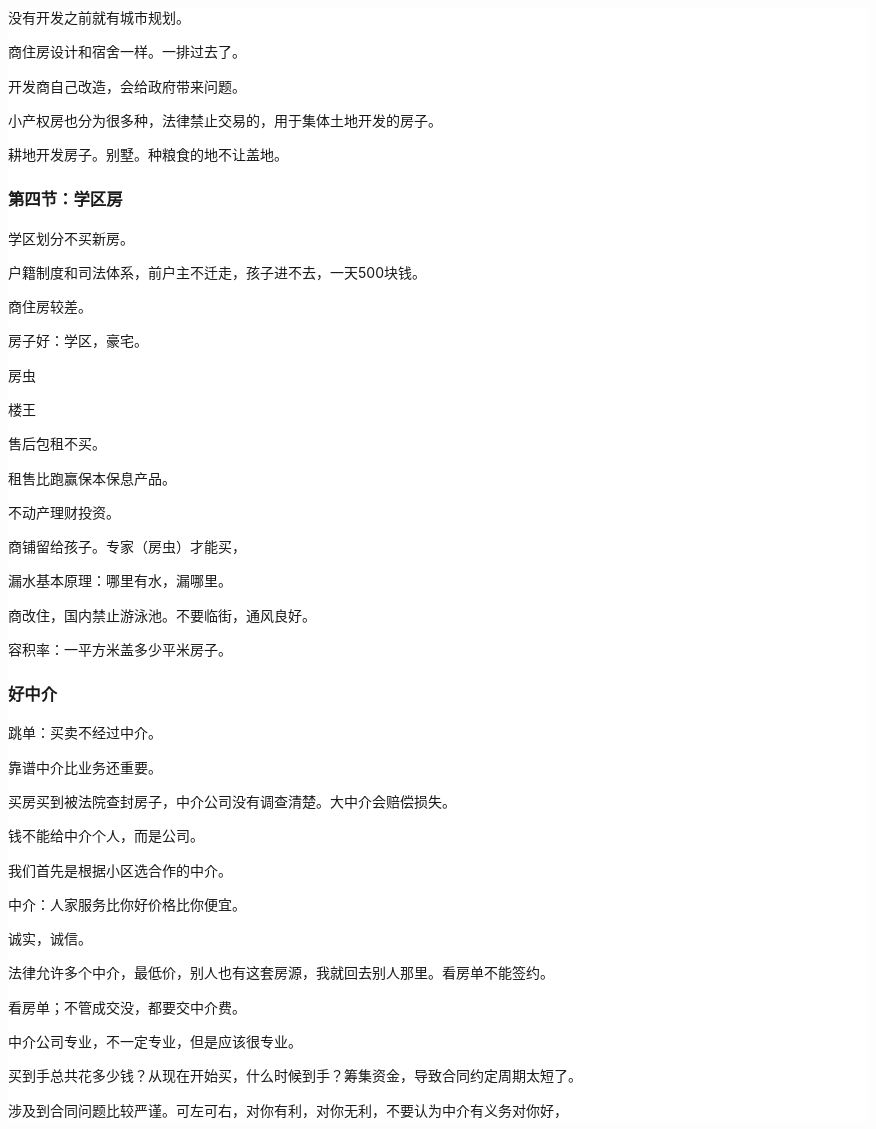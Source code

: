 没有开发之前就有城市规划。

商住房设计和宿舍一样。一排过去了。

开发商自己改造，会给政府带来问题。

小产权房也分为很多种，法律禁止交易的，用于集体土地开发的房子。

耕地开发房子。别墅。种粮食的地不让盖地。

### 第四节：学区房

学区划分不买新房。

户籍制度和司法体系，前户主不迁走，孩子进不去，一天500块钱。

商住房较差。

房子好：学区，豪宅。

房虫

楼王

售后包租不买。

租售比跑赢保本保息产品。

不动产理财投资。

商铺留给孩子。专家（房虫）才能买，

漏水基本原理：哪里有水，漏哪里。

商改住，国内禁止游泳池。不要临街，通风良好。

容积率：一平方米盖多少平米房子。

### 好中介

跳单：买卖不经过中介。

靠谱中介比业务还重要。

买房买到被法院查封房子，中介公司没有调查清楚。大中介会赔偿损失。

钱不能给中介个人，而是公司。

我们首先是根据小区选合作的中介。

中介：人家服务比你好价格比你便宜。

诚实，诚信。

法律允许多个中介，最低价，别人也有这套房源，我就回去别人那里。看房单不能签约。

看房单；不管成交没，都要交中介费。

中介公司专业，不一定专业，但是应该很专业。

买到手总共花多少钱？从现在开始买，什么时候到手？筹集资金，导致合同约定周期太短了。

涉及到合同问题比较严谨。可左可右，对你有利，对你无利，不要认为中介有义务对你好，

